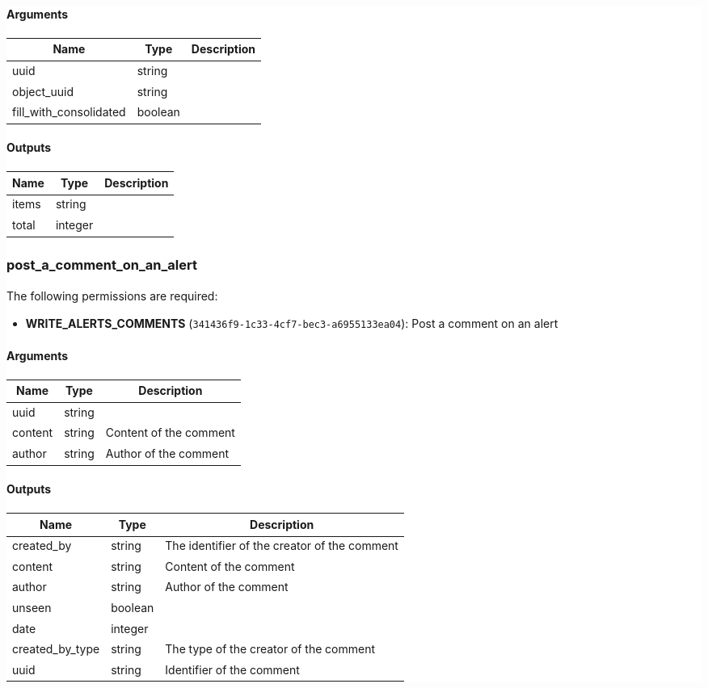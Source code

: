 
#### Arguments

| Name      |  Type   |  Description  |
| --------- | ------- | --------------------------- |
| uuid | string |  |
| object_uuid | string |  |
| fill_with_consolidated | boolean |  |






#### Outputs
| Name      |  Type   |  Description  |
| --------- | ------- | --------------------------- |
| items | string |  |
| total | integer |  |







### post_a_comment_on_an_alert

The following permissions are required:
 - **WRITE_ALERTS_COMMENTS** (`341436f9-1c33-4cf7-bec3-a6955133ea04`): Post a comment on an alert



#### Arguments

| Name      |  Type   |  Description  |
| --------- | ------- | --------------------------- |
| uuid | string |  |
| content | string | Content of the comment |
| author | string | Author of the comment |






#### Outputs
| Name      |  Type   |  Description  |
| --------- | ------- | --------------------------- |
| created_by | string | The identifier of the creator of the comment |
| content | string | Content of the comment |
| author | string | Author of the comment |
| unseen | boolean |  |
| date | integer |  |
| created_by_type | string | The type of the creator of the comment |
| uuid | string | Identifier of the comment |
